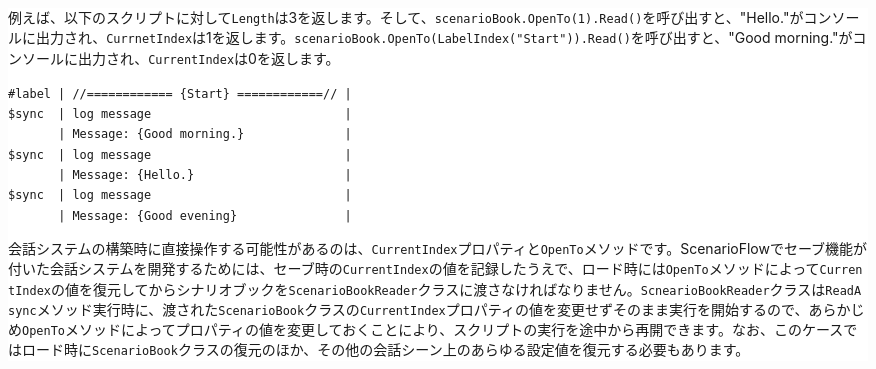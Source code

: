 例えば、以下のスクリプトに対して`Length`は3を返します。そして、`scenarioBook.OpenTo(1).Read()`を呼び出すと、"Hello."がコンソールに出力され、`CurrnetIndex`は1を返します。`scenarioBook.OpenTo(LabelIndex("Start")).Read()`を呼び出すと、"Good morning."がコンソールに出力され、`CurrentIndex`は0を返します。

```
#label | //============ {Start} ============// | 
$sync  | log message                           | 
       | Message: {Good morning.}              | 
$sync  | log message                           | 
       | Message: {Hello.}                     | 
$sync  | log message                           | 
       | Message: {Good evening}               | 
```

会話システムの構築時に直接操作する可能性があるのは、`CurrentIndex`プロパティと`OpenTo`メソッドです。ScenarioFlowでセーブ機能が付いた会話システムを開発するためには、セーブ時の`CurrentIndex`の値を記録したうえで、ロード時には`OpenTo`メソッドによって`CurrentIndex`の値を復元してからシナリオブックを`ScenarioBookReader`クラスに渡さなければなりません。`ScnearioBookReader`クラスは`ReadAsync`メソッド実行時に、渡された`ScenarioBook`クラスの`CurrentIndex`プロパティの値を変更せずそのまま実行を開始するので、あらかじめ`OpenTo`メソッドによってプロパティの値を変更しておくことにより、スクリプトの実行を途中から再開できます。なお、このケースではロード時に`ScenarioBook`クラスの復元のほか、その他の会話シーン上のあらゆる設定値を復元する必要もあります。